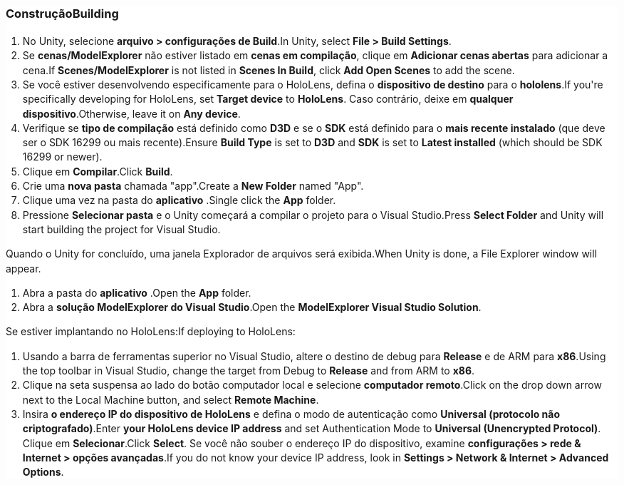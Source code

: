 ### <a name="building"></a><span data-ttu-id="a6b15-159">Construção</span><span class="sxs-lookup"><span data-stu-id="a6b15-159">Building</span></span>

1. <span data-ttu-id="a6b15-160">No Unity, selecione **arquivo > configurações de Build**.</span><span class="sxs-lookup"><span data-stu-id="a6b15-160">In Unity, select **File > Build Settings**.</span></span>
2. <span data-ttu-id="a6b15-161">Se **cenas/ModelExplorer** não estiver listado em **cenas em compilação**, clique em **Adicionar cenas abertas** para adicionar a cena.</span><span class="sxs-lookup"><span data-stu-id="a6b15-161">If **Scenes/ModelExplorer** is not listed in **Scenes In Build**, click **Add Open Scenes** to add the scene.</span></span>
3. <span data-ttu-id="a6b15-162">Se você estiver desenvolvendo especificamente para o HoloLens, defina o **dispositivo de destino** para o **hololens**.</span><span class="sxs-lookup"><span data-stu-id="a6b15-162">If you're specifically developing for HoloLens, set **Target device** to **HoloLens**.</span></span> <span data-ttu-id="a6b15-163">Caso contrário, deixe em **qualquer dispositivo**.</span><span class="sxs-lookup"><span data-stu-id="a6b15-163">Otherwise, leave it on **Any device**.</span></span>
4. <span data-ttu-id="a6b15-164">Verifique se **tipo de compilação** está definido como **D3D** e se o **SDK** está definido para o **mais recente instalado** (que deve ser o SDK 16299 ou mais recente).</span><span class="sxs-lookup"><span data-stu-id="a6b15-164">Ensure **Build Type** is set to **D3D** and **SDK** is set to **Latest installed** (which should be SDK 16299 or newer).</span></span>
5. <span data-ttu-id="a6b15-165">Clique em **Compilar**.</span><span class="sxs-lookup"><span data-stu-id="a6b15-165">Click **Build**.</span></span>
6. <span data-ttu-id="a6b15-166">Crie uma **nova pasta** chamada "app".</span><span class="sxs-lookup"><span data-stu-id="a6b15-166">Create a **New Folder** named "App".</span></span>
7. <span data-ttu-id="a6b15-167">Clique uma vez na pasta do **aplicativo** .</span><span class="sxs-lookup"><span data-stu-id="a6b15-167">Single click the **App** folder.</span></span>
8. <span data-ttu-id="a6b15-168">Pressione **Selecionar pasta** e o Unity começará a compilar o projeto para o Visual Studio.</span><span class="sxs-lookup"><span data-stu-id="a6b15-168">Press **Select Folder** and Unity will start building the project for Visual Studio.</span></span>

<span data-ttu-id="a6b15-169">Quando o Unity for concluído, uma janela Explorador de arquivos será exibida.</span><span class="sxs-lookup"><span data-stu-id="a6b15-169">When Unity is done, a File Explorer window will appear.</span></span>

1. <span data-ttu-id="a6b15-170">Abra a pasta do **aplicativo** .</span><span class="sxs-lookup"><span data-stu-id="a6b15-170">Open the **App** folder.</span></span>
2. <span data-ttu-id="a6b15-171">Abra a **solução ModelExplorer do Visual Studio**.</span><span class="sxs-lookup"><span data-stu-id="a6b15-171">Open the **ModelExplorer Visual Studio Solution**.</span></span>

<span data-ttu-id="a6b15-172">Se estiver implantando no HoloLens:</span><span class="sxs-lookup"><span data-stu-id="a6b15-172">If deploying to HoloLens:</span></span>

1. <span data-ttu-id="a6b15-173">Usando a barra de ferramentas superior no Visual Studio, altere o destino de debug para **Release** e de ARM para **x86**.</span><span class="sxs-lookup"><span data-stu-id="a6b15-173">Using the top toolbar in Visual Studio, change the target from Debug to **Release** and from ARM to **x86**.</span></span>
2. <span data-ttu-id="a6b15-174">Clique na seta suspensa ao lado do botão computador local e selecione **computador remoto**.</span><span class="sxs-lookup"><span data-stu-id="a6b15-174">Click on the drop down arrow next to the Local Machine button, and select **Remote Machine**.</span></span>
3. <span data-ttu-id="a6b15-175">Insira **o endereço IP do dispositivo de HoloLens** e defina o modo de autenticação como **Universal (protocolo não criptografado)**.</span><span class="sxs-lookup"><span data-stu-id="a6b15-175">Enter **your HoloLens device IP address** and set Authentication Mode to **Universal (Unencrypted Protocol)**.</span></span> <span data-ttu-id="a6b15-176">Clique em **Selecionar**.</span><span class="sxs-lookup"><span data-stu-id="a6b15-176">Click **Select**.</span></span> <span data-ttu-id="a6b15-177">Se você não souber o endereço IP do dispositivo, examine **configurações > rede & Internet > opções avançadas**.</span><span class="sxs-lookup"><span data-stu-id="a6b15-177">If you do not know your device IP address, look in **Settings > Network & Internet > Advanced Options**.</span></span>